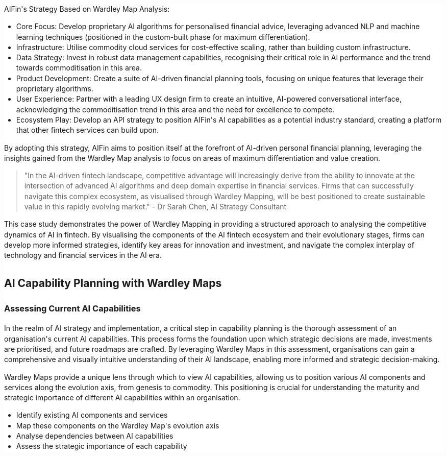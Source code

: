 AIFin's Strategy Based on Wardley Map Analysis:

- Core Focus: Develop proprietary AI algorithms for personalised financial advice, leveraging advanced NLP and machine learning techniques (positioned in the custom-built phase for maximum differentiation).
- Infrastructure: Utilise commodity cloud services for cost-effective scaling, rather than building custom infrastructure.
- Data Strategy: Invest in robust data management capabilities, recognising their critical role in AI performance and the trend towards commoditisation in this area.
- Product Development: Create a suite of AI-driven financial planning tools, focusing on unique features that leverage their proprietary algorithms.
- User Experience: Partner with a leading UX design firm to create an intuitive, AI-powered conversational interface, acknowledging the commoditisation trend in this area and the need for excellence to compete.
- Ecosystem Play: Develop an API strategy to position AIFin's AI capabilities as a potential industry standard, creating a platform that other fintech services can build upon.


By adopting this strategy, AIFin aims to position itself at the forefront of AI-driven personal financial planning, leveraging the insights gained from the Wardley Map analysis to focus on areas of maximum differentiation and value creation.

> "In the AI-driven fintech landscape, competitive advantage will increasingly derive from the ability to innovate at the intersection of advanced AI algorithms and deep domain expertise in financial services. Firms that can successfully navigate this complex ecosystem, as visualised through Wardley Mapping, will be best positioned to create sustainable value in this rapidly evolving market." - Dr Sarah Chen, AI Strategy Consultant

This case study demonstrates the power of Wardley Mapping in providing a structured approach to analysing the competitive dynamics of AI in fintech. By visualising the components of the AI fintech ecosystem and their evolutionary stages, firms can develop more informed strategies, identify key areas for innovation and investment, and navigate the complex interplay of technology and financial services in the AI era.

## AI Capability Planning with Wardley Maps

### Assessing Current AI Capabilities

In the realm of AI strategy and implementation, a critical step in capability planning is the thorough assessment of an organisation's current AI capabilities. This process forms the foundation upon which strategic decisions are made, investments are prioritised, and future roadmaps are crafted. By leveraging Wardley Maps in this assessment, organisations can gain a comprehensive and visually intuitive understanding of their AI landscape, enabling more informed and strategic decision-making.

Wardley Maps provide a unique lens through which to view AI capabilities, allowing us to position various AI components and services along the evolution axis, from genesis to commodity. This positioning is crucial for understanding the maturity and strategic importance of different AI capabilities within an organisation.

- Identify existing AI components and services
- Map these components on the Wardley Map's evolution axis
- Analyse dependencies between AI capabilities
- Assess the strategic importance of each capability
